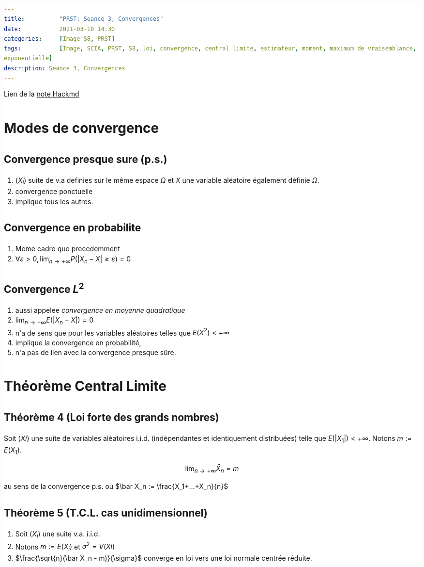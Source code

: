 ```yaml
---
title:          "PRST: Seance 3, Convergences"
date:           2021-03-10 14:30
categories:     [Image S8, PRST]
tags:           [Image, SCIA, PRST, S8, loi, convergence, central limite, estimateur, moment, maximum de vraisemblance, exponentielle]
description: Seance 3, Convergences
---
```

Lien de la [note Hackmd](https://hackmd.io/@lemasymasa/HykZhB87d)

# Modes de convergence
## Convergence presque sure (p.s.)
1. $(X_i)$ suite de v.a definies sur le même espace $\Omega$ et $X$ une variable aléatoire également définie $\Omega$.
2. convergence ponctuelle
3. implique tous les autres.

## Convergence en probabilite
1. Meme cadre que precedemment
2. $\forall\varepsilon\gt0, \lim_{n\to+\infty}P(\vert X_n-X\vert\ge\varepsilon)=0$

## Convergence $L^2$
1. aussi appelee *convergence en moyenne quadratique* 
2. $\lim_{n\to+\infty}E(\vert X_n-X\vert)=0$
3. n'a de sens que pour les variables aléatoires telles que $E(X^2)\lt+\infty$
4. implique la convergence en probabilité,
5. n'a pas de lien avec la convergence presque sûre.

# Théorème Central Limite
## Théorème 4 (Loi forte des grands nombres)

Soit $(Xi)$ une suite de variables aléatoires i.i.d. (indépendantes et identiquement distribuées) telle que $E(\vert X_1\vert) < +\infty$.
Notons $m := E(X_1)$.

$$
\lim_{n\to+\infty}\bar X_n = m
$$

au sens de la convergence p.s. où $\bar X_n := \frac{X_1+...+X_n}{n}$

## Théorème 5 (T.C.L. cas unidimensionnel)
1. Soit $(X_i)$ une suite v.a. i.i.d.
2. Notons $m := E(X_i)$ et $\sigma^2 = V(Xi)$
3. $\frac{\sqrt{n}(\bar X_n - m)}{\sigma}$ converge en loi vers une loi normale centrée réduite.
